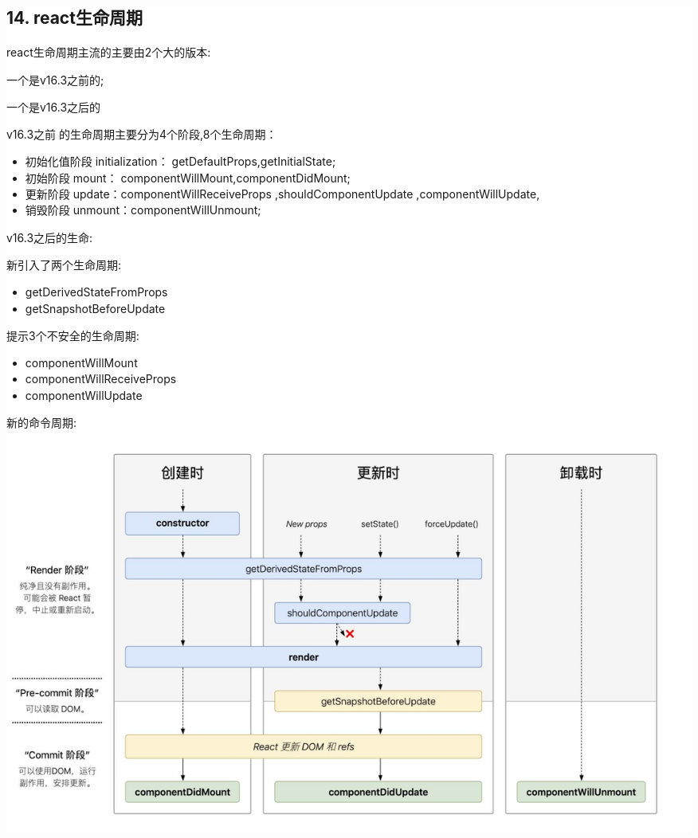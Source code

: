 ## <h2 id="14"> 14. react生命周期 </h2>

react生命周期主流的主要由2个大的版本: 

一个是v16.3之前的;

一个是v16.3之后的

v16.3之前 的生命周期主要分为4个阶段,8个生命周期：

- 初始化值阶段 initialization： getDefaultProps,getInitialState;
- 初始阶段 mount： componentWillMount,componentDidMount;
- 更新阶段 update：componentWillReceiveProps ,shouldComponentUpdate ,componentWillUpdate,
- 销毁阶段 unmount：componentWillUnmount;

v16.3之后的生命: 

新引入了两个生命周期:

- getDerivedStateFromProps
- getSnapshotBeforeUpdate

提示3个不安全的生命周期:
- componentWillMount
- componentWillReceiveProps
- componentWillUpdate


新的命令周期:

![img_1.png](img_1.png)
